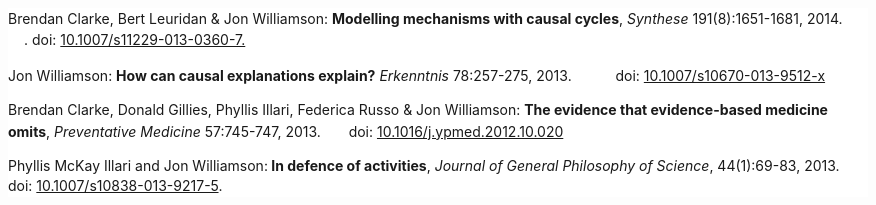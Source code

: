 <p>Brendan Clarke, Bert Leuridan &amp; Jon Williamson: <strong><a title="Mechanistic philosophy of science views a large part of scientific activity as engaged in modelling mechanisms. While science textbooks tend to offer qualitative models of mechanisms, there is increasing demand for models from which one can draw quantitative predictions and explanations. Casini et al. (2011) put forward the Recursive Bayesian Net (RBN) formalism as well suited to this end. The RBN formalism is an extension of the standard Bayesian net formalism, an extension that allows for modelling the hierarchical nature of mechanisms. Like the standard Bayesian net formalism, it models causal relationships using directed acyclic graphs. Given this appeal to acyclicity, causal cycles pose a prima facie problem for the RBN approach. This paper argues that the problem is a significant one given the ubiquity of causal cycles in mechanisms, but that the problem can be solved by combining two sorts of solution strategy in a judicious way.">Modelling mechanisms with causal cycles</a></strong>, <em>Synthese</em> 191(8):1651-1681, 2014. <a href="https://link.springer.com/article/10.1007/s11229-013-0360-7"><img src="../images/acrobat.gif" alt="" width="16" height="16" border="0" /></a> <span class="style3"><a href="documents/cycles-published.pdf"><img src="../images/acrobat.gif" alt="" width="16" height="16" border="0" /></a></span>. doi: <a href="https://dx.doi.org/10.1007/s11229-013-0360-7" target="_blank" rel="noopener noreferrer">10.1007/s11229-013-0360-7.</a></p>

<p>Jon Williamson: <strong><a title="The mechanistic and causal accounts of explanation are often conflated to yield a &#096;causal-mechanical' account. This paper prizes them apart and asks: if the mechanistic account is correct, how can causal explanations be explanatory? The answer to this question varies according to how causality itself is understood. It is argued that difference-making, mechanistic, dualist and inferentialist accounts of causality all struggle to yield explanatory causal explanations, but that an epistemic account of causality is more promising in this regard.">How can causal explanations explain?</a></strong> <em>Erkenntnis</em> 78:257-275, 2013. <span style="font-family: Arial, Helvetica, sans-serif;font-size: small"><a href="https://link.springer.com/content/pdf/10.1007%2Fs10670-013-9512-x.pdf"><img src="../images/acrobat.gif" alt="" width="16" height="16" border="0" /></a></span> <a href="documents/CausalityExplanation.pdf"><img src="../images/acrobat.gif" alt="" width="16" height="16" border="0" /></a> doi: <a href="https://dx.doi.org/10.1007/s10670-013-9512-x">10.1007/s10670-013-9512-x</a></p>

<p>Brendan Clarke, Donald Gillies, Phyllis Illari, Federica Russo &amp; Jon Williamson: <strong><a title="According to current hierarchies of evidence for EBM, evidence of correlation (e.g., from RCTs) is always more important than evidence of mechanisms when evaluating and establishing causal claims. We argue that evidence of mechanisms needs to be treated alongside evidence of correlation. This is for three reasons. First, correlation is always a fallible indicator of causation, subject in particular to the problem of confounding; evidence of mechanisms can in some cases be more important than evidence of correlation when assessing a causal claim. Second, evidence of mechanisms is often required in order to obtain evidence of correlation (for example, in order to set up and evaluate RCTs). Third, evidence of mechanisms is often required in order to generalise and apply causal claims. While the EBM movement has been enormously successful in making explicit and critically examining one aspect of our evidential practice, i.e., evidence of correlation, we wish to extend this line of work to make explicit and critically examine a second aspect of our evidential practices: evidence of mechanisms.">The evidence that evidence-based medicine omits</a></strong>, <em>Preventative Medicine</em> 57:745-747, 2013. <a href="https://dx.doi.org/10.1016/j.ypmed.2012.10.020"><img id="IMG38" src="../images/acrobat.gif" alt="" border="0" /></a> <a href="documents/tetebmo.pdf"><img src="../images/acrobat.gif" alt="" width="16" height="16" border="0" /></a> doi: <a href="https://dx.doi.org/10.1016/j.ypmed.2012.10.020">10.1016/j.ypmed.2012.10.020</a></p>

<p>Phyllis McKay Illari and Jon Williamson:<strong> <a title="In this paper, we examine what is to be said in defence of Machamer, Darden and Craver’s controversial dualism about activities and entities (MDC 2000). We explain why we believe the notion of an activity to be a novel, valuable one, and set about clearing away some initial objections that can lead to its being brushed aside unexamined. We argue that substantive debate about ontology can only be effective when desiderata for an ontology are explicitly articulated. We distinguish three such desiderata. The first is a more permissive descriptive ontology of science, the second a more reductive ontology prioritising understanding, and the third a more reductive ontology prioritising minimalism. We compare MDC’s entities-activities ontology to its closest rival, the entities-capacities ontology, and argue that the entities-activities ontology does better on all three desiderata.">In defence of activities</a></strong>, <em>Journal of General Philosophy of Science</em>, 44(1):69-83, 2013. <a href="https://link.springer.com/content/pdf/10.1007/s10838-013-9217-5.pdf"><img id="IMG36" src="../images/acrobat.gif" alt="" border="0" /></a> <a href="documents/activities.pdf"><img id="IMG31" src="../images/acrobat.gif" alt="" border="0" /></a> doi: <a href="https://dx.doi.org/10.1007/s10838-013-9217-5">10.1007/s10838-013-9217-5</a>.</p>
